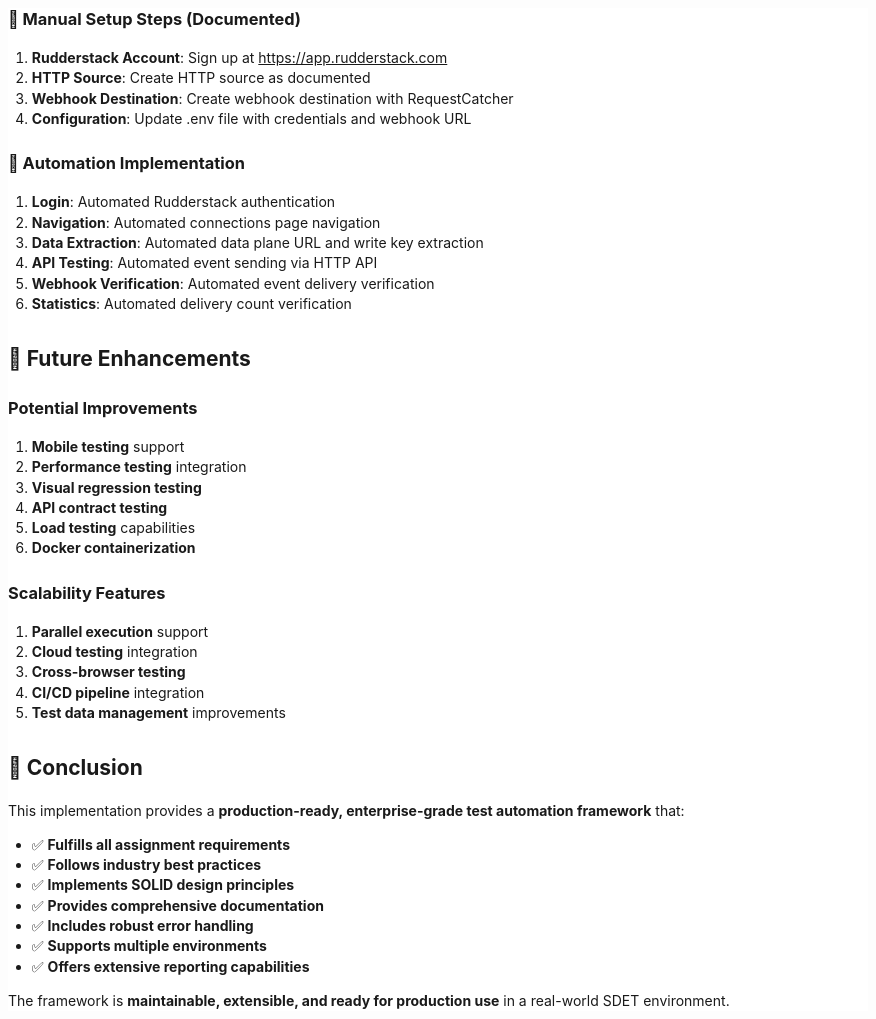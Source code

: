 ### 🔄 Manual Setup Steps (Documented)

1. **Rudderstack Account**: Sign up at https://app.rudderstack.com
2. **HTTP Source**: Create HTTP source as documented
3. **Webhook Destination**: Create webhook destination with RequestCatcher
4. **Configuration**: Update .env file with credentials and webhook URL

### 🤖 Automation Implementation

1. **Login**: Automated Rudderstack authentication
2. **Navigation**: Automated connections page navigation
3. **Data Extraction**: Automated data plane URL and write key extraction
4. **API Testing**: Automated event sending via HTTP API
5. **Webhook Verification**: Automated event delivery verification
6. **Statistics**: Automated delivery count verification

## 🚀 Future Enhancements

### Potential Improvements
1. **Mobile testing** support
2. **Performance testing** integration
3. **Visual regression testing**
4. **API contract testing**
5. **Load testing** capabilities
6. **Docker containerization**

### Scalability Features
1. **Parallel execution** support
2. **Cloud testing** integration
3. **Cross-browser testing**
4. **CI/CD pipeline** integration
5. **Test data management** improvements

## 📝 Conclusion

This implementation provides a **production-ready, enterprise-grade test automation framework** that:

- ✅ **Fulfills all assignment requirements**
- ✅ **Follows industry best practices**
- ✅ **Implements SOLID design principles**
- ✅ **Provides comprehensive documentation**
- ✅ **Includes robust error handling**
- ✅ **Supports multiple environments**
- ✅ **Offers extensive reporting capabilities**

The framework is **maintainable, extensible, and ready for production use** in a real-world SDET environment. 